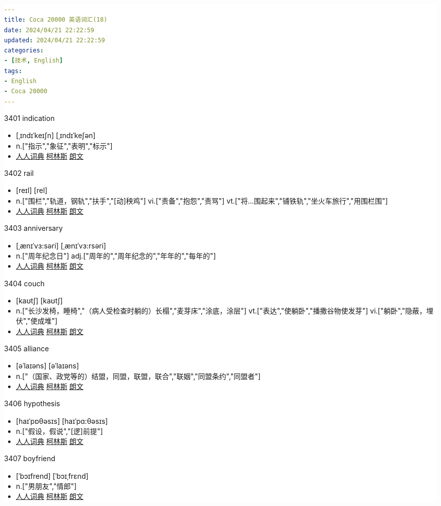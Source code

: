 ```yaml
---
title: Coca 20000 英语词汇(18)
date: 2024/04/21 22:22:59
updated: 2024/04/21 22:22:59
categories:
- [技术, English]
tags:
- English
- Coca 20000
---
```


3401 indication 
- [ˌɪndɪˈkeɪʃn]  [ˌɪndɪˈkeʃən] 
- n.["指示","象征","表明","标示"]   
- [人人词典](https://www.91dict.com/words?w=indication) [柯林斯](https://www.collinsdictionary.com/zh/dictionary/english/indication) [朗文](https://www.ldoceonline.com/dictionary/indication) 

3402 rail 
- [reɪl]  [rel] 
- n.["围栏","轨道，钢轨","扶手","[动]秧鸡"]  vi.["责备","抱怨","责骂"]  vt.["将…围起来","铺铁轨","坐火车旅行","用围栏围"]   
- [人人词典](https://www.91dict.com/words?w=rail) [柯林斯](https://www.collinsdictionary.com/zh/dictionary/english/rail) [朗文](https://www.ldoceonline.com/dictionary/rail) 

3403 anniversary 
- [ˌænɪˈvɜ:səri]  [ˌænɪˈvɜ:rsəri] 
- n.["周年纪念日"]  adj.["周年的","周年纪念的","年年的","每年的"]   
- [人人词典](https://www.91dict.com/words?w=anniversary) [柯林斯](https://www.collinsdictionary.com/zh/dictionary/english/anniversary) [朗文](https://www.ldoceonline.com/dictionary/anniversary) 

3404 couch 
- [kaʊtʃ]  [kaʊtʃ] 
- n.["长沙发椅，睡椅","（病人受检查时躺的）长榻","麦芽床","涂底，涂层"]  vt.["表达","使躺卧","播撒谷物使发芽"]  vi.["躺卧","隐蔽，埋伏","使成堆"]   
- [人人词典](https://www.91dict.com/words?w=couch) [柯林斯](https://www.collinsdictionary.com/zh/dictionary/english/couch) [朗文](https://www.ldoceonline.com/dictionary/couch) 

3405 alliance 
- [əˈlaɪəns]  [əˈlaɪəns] 
- n.["（国家、政党等的）结盟，同盟，联盟，联合","联姻","同盟条约","同盟者"]   
- [人人词典](https://www.91dict.com/words?w=alliance) [柯林斯](https://www.collinsdictionary.com/zh/dictionary/english/alliance) [朗文](https://www.ldoceonline.com/dictionary/alliance) 

3406 hypothesis 
- [haɪˈpɒθəsɪs]  [haɪˈpɑ:θəsɪs] 
- n.["假设，假说","[逻]前提"]   
- [人人词典](https://www.91dict.com/words?w=hypothesis) [柯林斯](https://www.collinsdictionary.com/zh/dictionary/english/hypothesis) [朗文](https://www.ldoceonline.com/dictionary/hypothesis) 

3407 boyfriend 
- [ˈbɔɪfrend]  [ˈbɔɪˌfrɛnd] 
- n.["男朋友","情郎"]   
- [人人词典](https://www.91dict.com/words?w=boyfriend) [柯林斯](https://www.collinsdictionary.com/zh/dictionary/english/boyfriend) [朗文](https://www.ldoceonline.com/dictionary/boyfriend) 
